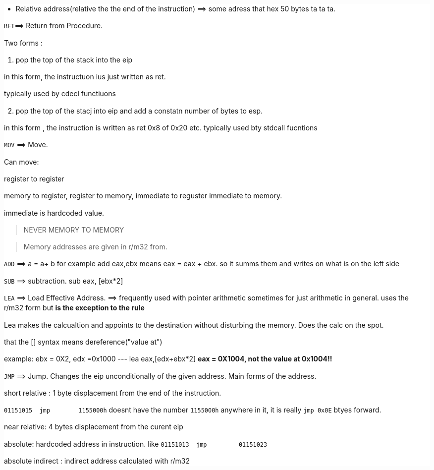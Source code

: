 - Relative address(relative the the end of the instruction) ==> some adress that hex 50 bytes ta ta ta. 

`RET`==> Return from Procedure.

Two forms :

1) pop the top of the stack into the eip

in this form, the instructuon ius just written as ret.

typically used by cdecl functiuons

2) pop the top of the stacj into eip and add a constatn number of bytes to esp. 

in this form , the instruction is written as ret 0x8 of 0x20 etc. typically used bty stdcall fucntions



`MOV` ==> Move.

Can move:

register to register

memory to register, register to memory, immediate to reguster immediate to memory.

immediate is hardcoded value. 

> NEVER MEMORY TO MEMORY

>Memory addresses are given in r/m32 from. 


`ADD` ==> a = a+ b    for example add eax,ebx  means  eax = eax + ebx.  so it summs them and writes on what is on the left side

`SUB` ==> subtraction. sub eax, [ebx*2]

`LEA` ==> Load Effective Address.  ==> frequently used with pointer arithmetic sometimes for just arithmetic in general. uses the r/m32 form but **is the exception to the rule**

Lea makes the calcualtion and appoints to the destination without disturbing the memory. Does the calc on the spot.


that the [] syntax means dereference("value at")

example: ebx = 0X2, edx =0x1000      --- lea eax,[edx+ebx*2]   **eax = 0X1004, not the value at 0x1004!!**


`JMP` ==> Jump. Changes the eip unconditionally of the given address. Main forms of the address.

short relative : 1 byte displacement from the end of the instruction.

`01151015  jmp        1155000h` doesnt have the number `1155000h` anywhere in it, it is really `jmp 0x0E` btyes forward.

near relative: 4 bytes displacement from the curent eip

absolute: hardcoded address in instruction. like `01151013  jmp         01151023 `

absolute indirect : indirect address calculated with r/m32
